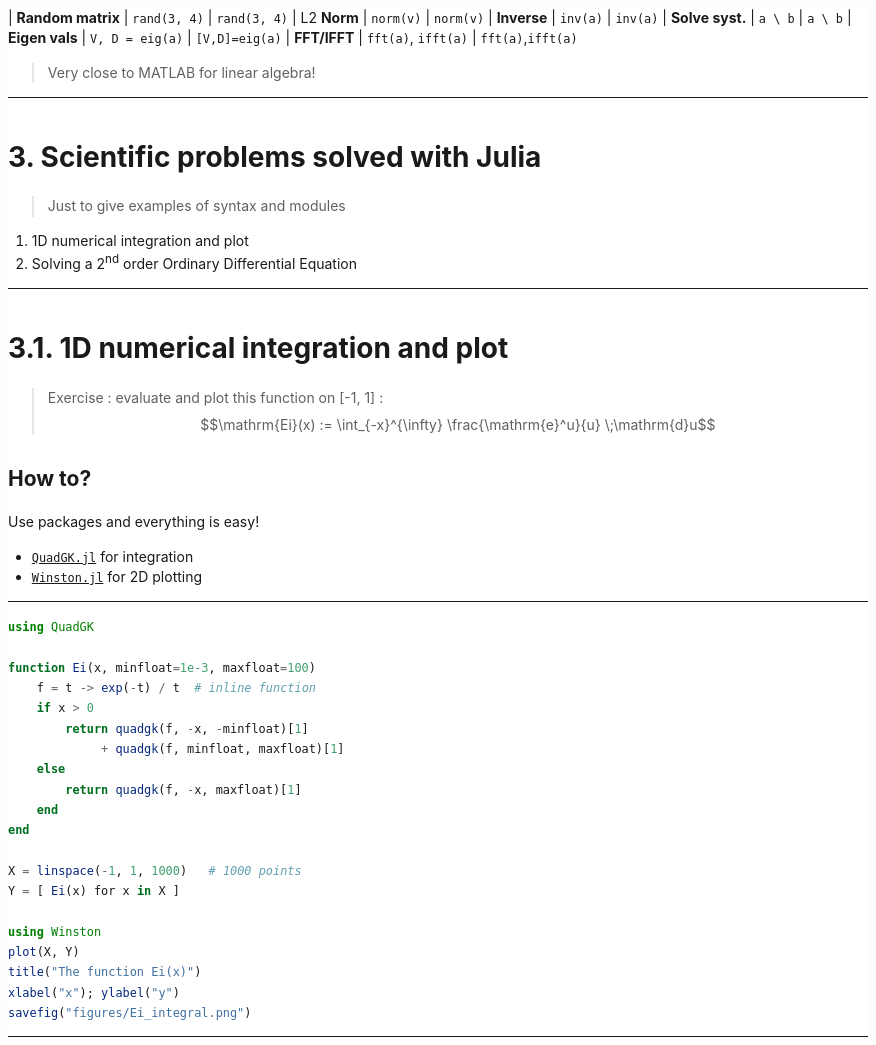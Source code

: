 | **Random matrix** | `rand(3, 4)` | `rand(3, 4)`
| L2 **Norm** | `norm(v)` | `norm(v)`
| **Inverse** | `inv(a)` | `inv(a)`
| **Solve syst.** | `a \ b` | `a \ b`
| **Eigen vals** | `V, D = eig(a)` | `[V,D]=eig(a)`
| **FFT/IFFT** | `fft(a)`, `ifft(a)` | `fft(a)`,`ifft(a)`

> Very close to MATLAB for linear algebra!

---

# 3. Scientific problems solved with Julia
> Just to give examples of syntax and modules

1. 1D numerical integration and plot
2. Solving a $2^{\text{nd}}$ order Ordinary Differential Equation

---

# 3.1. 1D numerical integration and plot

> Exercise : evaluate and plot this function on [-1, 1] :
> $$\mathrm{Ei}(x) := \int_{-x}^{\infty} \frac{\mathrm{e}^u}{u} \;\mathrm{d}u$$

## How to?
Use packages and everything is easy!

- [`QuadGK.jl`](https://github.com/JuliaMath/QuadGK.jl) for integration
- [`Winston.jl`](https://github.com/JuliaGraphics/Winston.jl) for 2D plotting

---

```julia
using QuadGK

function Ei(x, minfloat=1e-3, maxfloat=100)
    f = t -> exp(-t) / t  # inline function
    if x > 0
        return quadgk(f, -x, -minfloat)[1]
             + quadgk(f, minfloat, maxfloat)[1]
    else
        return quadgk(f, -x, maxfloat)[1]
    end
end

X = linspace(-1, 1, 1000)   # 1000 points
Y = [ Ei(x) for x in X ]

using Winston
plot(X, Y)
title("The function Ei(x)")
xlabel("x"); ylabel("y")
savefig("figures/Ei_integral.png")
```

---